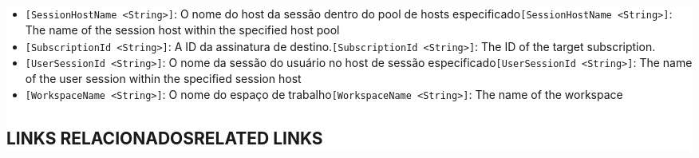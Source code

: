   - <span data-ttu-id="3acb5-148">`[SessionHostName <String>]`: O nome do host da sessão dentro do pool de hosts especificado</span><span class="sxs-lookup"><span data-stu-id="3acb5-148">`[SessionHostName <String>]`: The name of the session host within the specified host pool</span></span>
  - <span data-ttu-id="3acb5-149">`[SubscriptionId <String>]`: A ID da assinatura de destino.</span><span class="sxs-lookup"><span data-stu-id="3acb5-149">`[SubscriptionId <String>]`: The ID of the target subscription.</span></span>
  - <span data-ttu-id="3acb5-150">`[UserSessionId <String>]`: O nome da sessão do usuário no host de sessão especificado</span><span class="sxs-lookup"><span data-stu-id="3acb5-150">`[UserSessionId <String>]`: The name of the user session within the specified session host</span></span>
  - <span data-ttu-id="3acb5-151">`[WorkspaceName <String>]`: O nome do espaço de trabalho</span><span class="sxs-lookup"><span data-stu-id="3acb5-151">`[WorkspaceName <String>]`: The name of the workspace</span></span>

## <span data-ttu-id="3acb5-152">LINKS RELACIONADOS</span><span class="sxs-lookup"><span data-stu-id="3acb5-152">RELATED LINKS</span></span>

